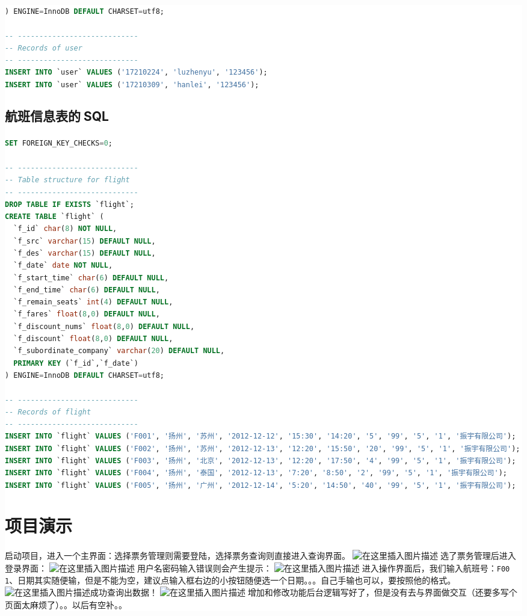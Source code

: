 ```sql
) ENGINE=InnoDB DEFAULT CHARSET=utf8;

-- ----------------------------
-- Records of user
-- ----------------------------
INSERT INTO `user` VALUES ('17210224', 'luzhenyu', '123456');
INSERT INTO `user` VALUES ('17210309', 'hanlei', '123456');
```

## 航班信息表的 SQL
```sql
SET FOREIGN_KEY_CHECKS=0;

-- ----------------------------
-- Table structure for flight
-- ----------------------------
DROP TABLE IF EXISTS `flight`;
CREATE TABLE `flight` (
  `f_id` char(8) NOT NULL,
  `f_src` varchar(15) DEFAULT NULL,
  `f_des` varchar(15) DEFAULT NULL,
  `f_date` date NOT NULL,
  `f_start_time` char(6) DEFAULT NULL,
  `f_end_time` char(6) DEFAULT NULL,
  `f_remain_seats` int(4) DEFAULT NULL,
  `f_fares` float(8,0) DEFAULT NULL,
  `f_discount_nums` float(8,0) DEFAULT NULL,
  `f_discount` float(8,0) DEFAULT NULL,
  `f_subordinate_company` varchar(20) DEFAULT NULL,
  PRIMARY KEY (`f_id`,`f_date`)
) ENGINE=InnoDB DEFAULT CHARSET=utf8;

-- ----------------------------
-- Records of flight
-- ----------------------------
INSERT INTO `flight` VALUES ('F001', '扬州', '苏州', '2012-12-12', '15:30', '14:20', '5', '99', '5', '1', '振宇有限公司');
INSERT INTO `flight` VALUES ('F002', '扬州', '苏州', '2012-12-13', '12:20', '15:50', '20', '99', '5', '1', '振宇有限公司');
INSERT INTO `flight` VALUES ('F003', '扬州', '北京', '2012-12-13', '12:20', '17:50', '4', '99', '5', '1', '振宇有限公司');
INSERT INTO `flight` VALUES ('F004', '扬州', '泰国', '2012-12-13', '7:20', '8:50', '2', '99', '5', '1', '振宇有限公司');
INSERT INTO `flight` VALUES ('F005', '扬州', '广州', '2012-12-14', '5:20', '14:50', '40', '99', '5', '1', '振宇有限公司');
```

# 项目演示
启动项目，进入一个主界面：选择票务管理则需要登陆，选择票务查询则直接进入查询界面。
![在这里插入图片描述](https://img-blog.csdnimg.cn/20200621093728850.png?x-oss-process=image/watermark,type_ZmFuZ3poZW5naGVpdGk,shadow_10,text_aHR0cHM6Ly9ibG9nLmNzZG4ubmV0L3dlaXhpbl80MzczNDA5NQ==,size_16,color_FFFFFF,t_70)
选了票务管理后进入登录界面：
![在这里插入图片描述](https://img-blog.csdnimg.cn/20200621093858919.png?x-oss-process=image/watermark,type_ZmFuZ3poZW5naGVpdGk,shadow_10,text_aHR0cHM6Ly9ibG9nLmNzZG4ubmV0L3dlaXhpbl80MzczNDA5NQ==,size_16,color_FFFFFF,t_70)
用户名密码输入错误则会产生提示：
![在这里插入图片描述](https://img-blog.csdnimg.cn/20200621093927312.png?x-oss-process=image/watermark,type_ZmFuZ3poZW5naGVpdGk,shadow_10,text_aHR0cHM6Ly9ibG9nLmNzZG4ubmV0L3dlaXhpbl80MzczNDA5NQ==,size_16,color_FFFFFF,t_70)
进入操作界面后，我们输入航班号：`F001`、日期其实随便输，但是不能为空，建议点输入框右边的小按钮随便选一个日期。。。自己手输也可以，要按照他的格式。
![在这里插入图片描述](https://img-blog.csdnimg.cn/20200621095208471.png?x-oss-process=image/watermark,type_ZmFuZ3poZW5naGVpdGk,shadow_10,text_aHR0cHM6Ly9ibG9nLmNzZG4ubmV0L3dlaXhpbl80MzczNDA5NQ==,size_16,color_FFFFFF,t_70)成功查询出数据！
![在这里插入图片描述](https://img-blog.csdnimg.cn/20200621095555749.png?x-oss-process=image/watermark,type_ZmFuZ3poZW5naGVpdGk,shadow_10,text_aHR0cHM6Ly9ibG9nLmNzZG4ubmV0L3dlaXhpbl80MzczNDA5NQ==,size_16,color_FFFFFF,t_70)
增加和修改功能后台逻辑写好了，但是没有去与界面做交互（还要多写个页面太麻烦了）。。以后有空补。。
